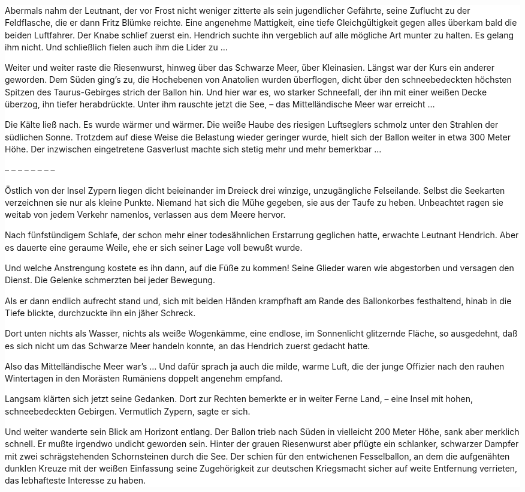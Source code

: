 Abermals nahm der Leutnant, der vor Frost nicht weniger zitterte als sein
jugendlicher Gefährte, seine Zuflucht zu der Feldflasche, die er dann Fritz
Blümke reichte. Eine angenehme Mattigkeit, eine tiefe Gleichgültigkeit gegen
alles überkam bald die beiden Luftfahrer. Der Knabe schlief zuerst ein.
Hendrich suchte ihn vergeblich auf alle mögliche Art munter zu halten. Es
gelang ihm nicht. Und schließlich fielen auch ihm die Lider zu …

Weiter und weiter raste die Riesenwurst, hinweg über das Schwarze Meer, über
Kleinasien. Längst war der Kurs ein anderer geworden. Dem Süden ging’s zu, die
Hochebenen von Anatolien wurden überflogen, dicht über den schneebedeckten
höchsten Spitzen des Taurus-Gebirges strich der Ballon hin. Und hier war es, wo
starker Schneefall, der ihn mit einer weißen Decke überzog, ihn tiefer
herabdrückte. Unter ihm rauschte jetzt die See, – das Mittelländische Meer war
erreicht …

Die Kälte ließ nach. Es wurde wärmer und wärmer. Die weiße Haube des riesigen
Luftseglers schmolz unter den Strahlen der südlichen Sonne. Trotzdem auf diese
Weise die Belastung wieder geringer wurde, hielt sich der Ballon weiter in etwa
300 Meter Höhe. Der inzwischen eingetretene Gasverlust machte sich stetig mehr
und mehr bemerkbar …

– – – – – – – –

Östlich von der Insel Zypern liegen dicht beieinander im Dreieck drei winzige,
unzugängliche Felseilande. Selbst die Seekarten verzeichnen sie nur als kleine
Punkte. Niemand hat sich die Mühe gegeben, sie aus der Taufe zu heben.
Unbeachtet ragen sie weitab von jedem Verkehr namenlos, verlassen aus dem Meere
hervor.

Nach fünfstündigem Schlafe, der schon mehr einer todesähnlichen Erstarrung
geglichen hatte, erwachte Leutnant Hendrich. Aber es dauerte eine geraume
Weile, ehe er sich seiner Lage voll bewußt wurde.

Und welche Anstrengung kostete es ihn dann, auf die Füße zu kommen! Seine
Glieder waren wie abgestorben und versagen den Dienst. Die Gelenke schmerzten
bei jeder Bewegung.

Als er dann endlich aufrecht stand und, sich mit beiden Händen krampfhaft am
Rande des Ballonkorbes festhaltend, hinab in die Tiefe blickte, durchzuckte ihn
ein jäher Schreck.

Dort unten nichts als Wasser, nichts als weiße Wogenkämme, eine endlose, im
Sonnenlicht glitzernde Fläche, so ausgedehnt, daß es sich nicht um das Schwarze
Meer handeln konnte, an das Hendrich zuerst gedacht hatte.

Also das Mittelländische Meer war’s … Und dafür sprach ja auch die milde, warme
Luft, die der junge Offizier nach den rauhen Wintertagen in den Morästen
Rumäniens doppelt angenehm empfand.

Langsam klärten sich jetzt seine Gedanken. Dort zur Rechten bemerkte er in
weiter Ferne Land, – eine Insel mit hohen, schneebedeckten Gebirgen. Vermutlich
Zypern, sagte er sich.

Und weiter wanderte sein Blick am Horizont entlang. Der Ballon trieb nach Süden
in vielleicht 200 Meter Höhe, sank aber merklich schnell. Er mußte irgendwo
undicht geworden sein. Hinter der grauen Riesenwurst aber pflügte ein
schlanker, schwarzer Dampfer mit zwei schrägstehenden Schornsteinen durch die
See. Der schien für den entwichenen Fesselballon, an dem die aufgenähten
dunklen Kreuze mit der weißen Einfassung seine Zugehörigkeit zur deutschen
Kriegsmacht sicher auf weite Entfernung verrieten, das lebhafteste Interesse zu
haben.
